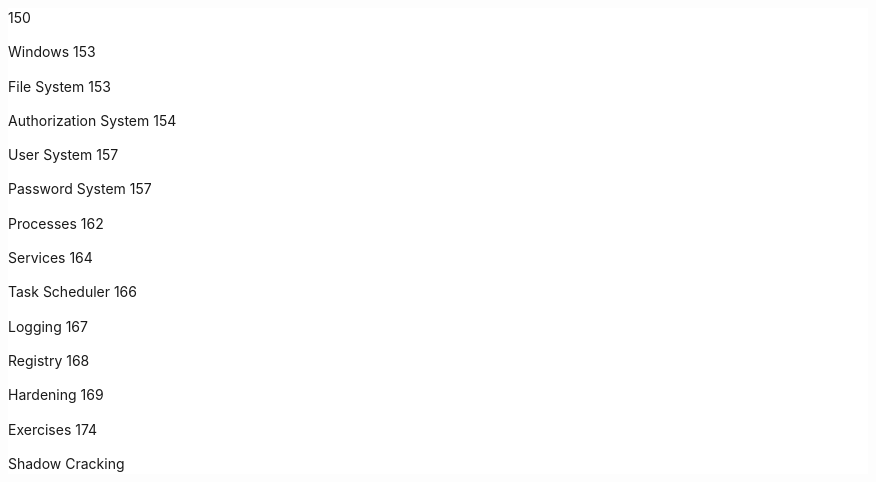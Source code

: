   <span class="toc-page">150</span>
</p>
<p class="toc-entry">
  <span class="toc-title">Windows</span>
  <span class="toc-dots"></span>
  <span class="toc-page">153</span>
</p>
<p class="toc-entry subsection">
  <span class="toc-title">File System</span>
  <span class="toc-dots"></span>
  <span class="toc-page">153</span>
</p>
<p class="toc-entry subsection">
  <span class="toc-title">Authorization System</span>
  <span class="toc-dots"></span>
  <span class="toc-page">154</span>
</p>
<p class="toc-entry subsection">
  <span class="toc-title">User System</span>
  <span class="toc-dots"></span>
  <span class="toc-page">157</span>
</p>
<p class="toc-entry subsection">
  <span class="toc-title">Password System</span>
  <span class="toc-dots"></span>
  <span class="toc-page">157</span>
</p>
<p class="toc-entry subsection">
  <span class="toc-title">Processes</span>
  <span class="toc-dots"></span>
  <span class="toc-page">162</span>
</p>
<p class="toc-entry subsection">
  <span class="toc-title">Services</span>
  <span class="toc-dots"></span>
  <span class="toc-page">164</span>
</p>
<p class="toc-entry subsection">
  <span class="toc-title">Task Scheduler</span>
  <span class="toc-dots"></span>
  <span class="toc-page">166</span>
</p>
<p class="toc-entry subsection">
  <span class="toc-title">Logging</span>
  <span class="toc-dots"></span>
  <span class="toc-page">167</span>
</p>
<p class="toc-entry subsection">
  <span class="toc-title">Registry</span>
  <span class="toc-dots"></span>
  <span class="toc-page">168</span>
</p>
<p class="toc-entry subsection">
  <span class="toc-title">Hardening</span>
  <span class="toc-dots"></span>
  <span class="toc-page">169</span>
</p>
<p class="toc-entry">
  <span class="toc-title">Exercises</span>
  <span class="toc-dots"></span>
  <span class="toc-page">174</span>
</p>
<p class="toc-entry subsection">
  <span class="toc-title">Shadow Cracking</span>